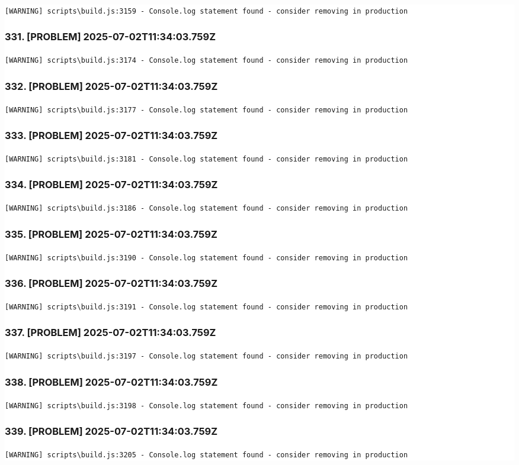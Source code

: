 ```
[WARNING] scripts\build.js:3159 - Console.log statement found - consider removing in production
```

### 331. [PROBLEM] 2025-07-02T11:34:03.759Z

```
[WARNING] scripts\build.js:3174 - Console.log statement found - consider removing in production
```

### 332. [PROBLEM] 2025-07-02T11:34:03.759Z

```
[WARNING] scripts\build.js:3177 - Console.log statement found - consider removing in production
```

### 333. [PROBLEM] 2025-07-02T11:34:03.759Z

```
[WARNING] scripts\build.js:3181 - Console.log statement found - consider removing in production
```

### 334. [PROBLEM] 2025-07-02T11:34:03.759Z

```
[WARNING] scripts\build.js:3186 - Console.log statement found - consider removing in production
```

### 335. [PROBLEM] 2025-07-02T11:34:03.759Z

```
[WARNING] scripts\build.js:3190 - Console.log statement found - consider removing in production
```

### 336. [PROBLEM] 2025-07-02T11:34:03.759Z

```
[WARNING] scripts\build.js:3191 - Console.log statement found - consider removing in production
```

### 337. [PROBLEM] 2025-07-02T11:34:03.759Z

```
[WARNING] scripts\build.js:3197 - Console.log statement found - consider removing in production
```

### 338. [PROBLEM] 2025-07-02T11:34:03.759Z

```
[WARNING] scripts\build.js:3198 - Console.log statement found - consider removing in production
```

### 339. [PROBLEM] 2025-07-02T11:34:03.759Z

```
[WARNING] scripts\build.js:3205 - Console.log statement found - consider removing in production
```
